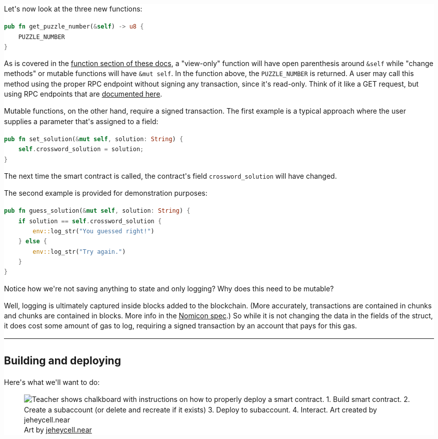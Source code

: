 Let's now look at the three new functions:

```rust
pub fn get_puzzle_number(&self) -> u8 {
    PUZZLE_NUMBER
}
```

As is covered in the [function section of these docs](../../../smart-contracts/anatomy/functions.md), a "view-only" function will have open parenthesis around `&self` while "change methods" or mutable functions will have `&mut self`. In the function above, the `PUZZLE_NUMBER` is returned. A user may call this method using the proper RPC endpoint without signing any transaction, since it's read-only. Think of it like a GET request, but using RPC endpoints that are [documented here](/api/rpc/contracts#call-a-contract-function).

Mutable functions, on the other hand, require a signed transaction. The first example is a typical approach where the user supplies a parameter that's assigned to a field:

```rust
pub fn set_solution(&mut self, solution: String) {
    self.crossword_solution = solution;
}
```

The next time the smart contract is called, the contract's field `crossword_solution` will have changed.

The second example is provided for demonstration purposes:

```rust
pub fn guess_solution(&mut self, solution: String) {
    if solution == self.crossword_solution {
        env::log_str("You guessed right!")
    } else {
        env::log_str("Try again.")
    }
}
```

Notice how we're not saving anything to state and only logging? Why does this need to be mutable?

Well, logging is ultimately captured inside blocks added to the blockchain. (More accurately, transactions are contained in chunks and chunks are contained in blocks. More info in the [Nomicon spec](https://nomicon.io/Architecture.html?highlight=chunk#blockchain-layer-concepts).) So while it is not changing the data in the fields of the struct, it does cost some amount of gas to log, requiring a signed transaction by an account that pays for this gas.

---

## Building and deploying

Here's what we'll want to do:

<figure>
    <img src={teachingDeployment} alt="Teacher shows chalkboard with instructions on how to properly deploy a smart contract. 1. Build smart contract. 2. Create a subaccount (or delete and recreate if it exists) 3. Deploy to subaccount. 4. Interact. Art created by jeheycell.near"/>
    <figcaption className="full-width">Art by <a href="https://twitter.com/artcultureac" target="_blank" rel="noopener noreferrer">jeheycell.near</a></figcaption>
</figure>
